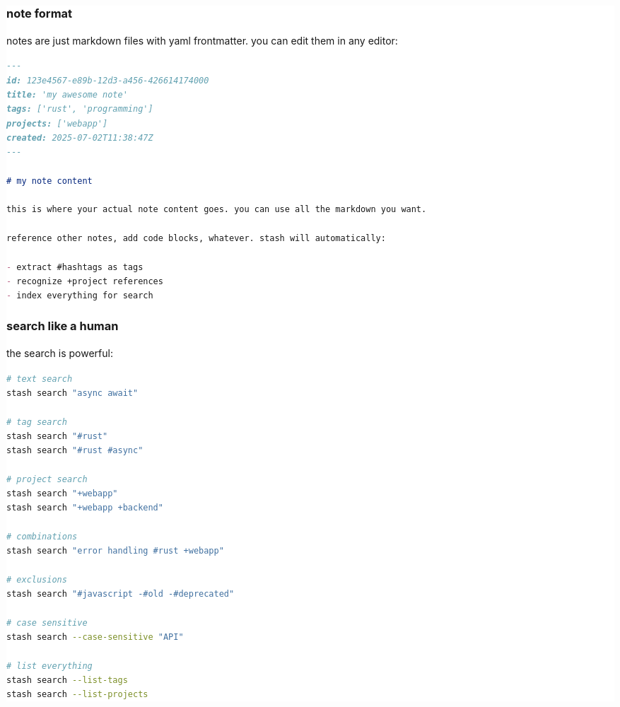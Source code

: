 ### note format

notes are just markdown files with yaml frontmatter. you can edit them in any editor:

```markdown
---
id: 123e4567-e89b-12d3-a456-426614174000
title: 'my awesome note'
tags: ['rust', 'programming']
projects: ['webapp']
created: 2025-07-02T11:38:47Z
---

# my note content

this is where your actual note content goes. you can use all the markdown you want.

reference other notes, add code blocks, whatever. stash will automatically:

- extract #hashtags as tags
- recognize +project references
- index everything for search
```

### search like a human

the search is powerful:

```bash
# text search
stash search "async await"

# tag search
stash search "#rust"
stash search "#rust #async"

# project search
stash search "+webapp"
stash search "+webapp +backend"

# combinations
stash search "error handling #rust +webapp"

# exclusions
stash search "#javascript -#old -#deprecated"

# case sensitive
stash search --case-sensitive "API"

# list everything
stash search --list-tags
stash search --list-projects
```
